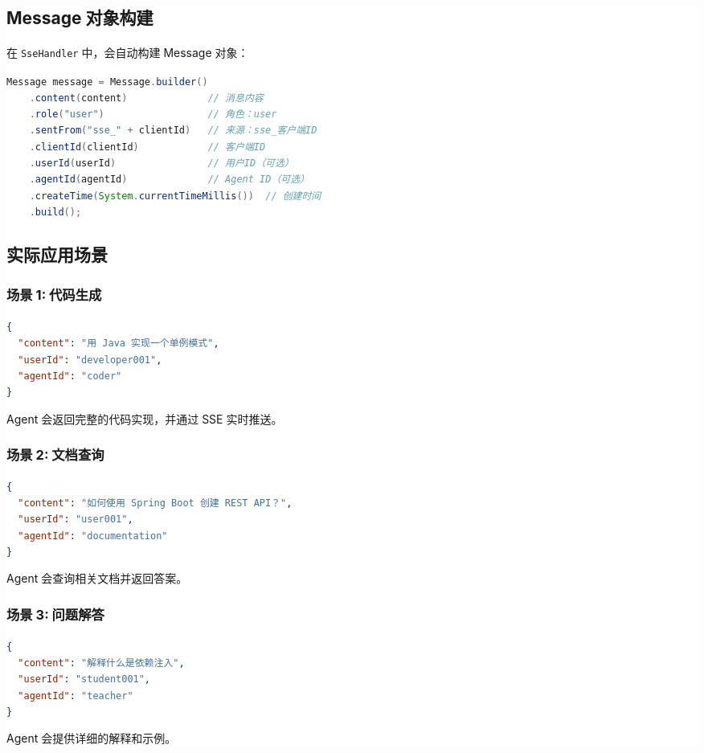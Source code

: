 ## Message 对象构建

在 `SseHandler` 中，会自动构建 Message 对象：

```java
Message message = Message.builder()
    .content(content)              // 消息内容
    .role("user")                  // 角色：user
    .sentFrom("sse_" + clientId)   // 来源：sse_客户端ID
    .clientId(clientId)            // 客户端ID
    .userId(userId)                // 用户ID（可选）
    .agentId(agentId)              // Agent ID（可选）
    .createTime(System.currentTimeMillis())  // 创建时间
    .build();
```

## 实际应用场景

### 场景 1: 代码生成

```json
{
  "content": "用 Java 实现一个单例模式",
  "userId": "developer001",
  "agentId": "coder"
}
```

Agent 会返回完整的代码实现，并通过 SSE 实时推送。

### 场景 2: 文档查询

```json
{
  "content": "如何使用 Spring Boot 创建 REST API？",
  "userId": "user001",
  "agentId": "documentation"
}
```

Agent 会查询相关文档并返回答案。

### 场景 3: 问题解答

```json
{
  "content": "解释什么是依赖注入",
  "userId": "student001",
  "agentId": "teacher"
}
```

Agent 会提供详细的解释和示例。
